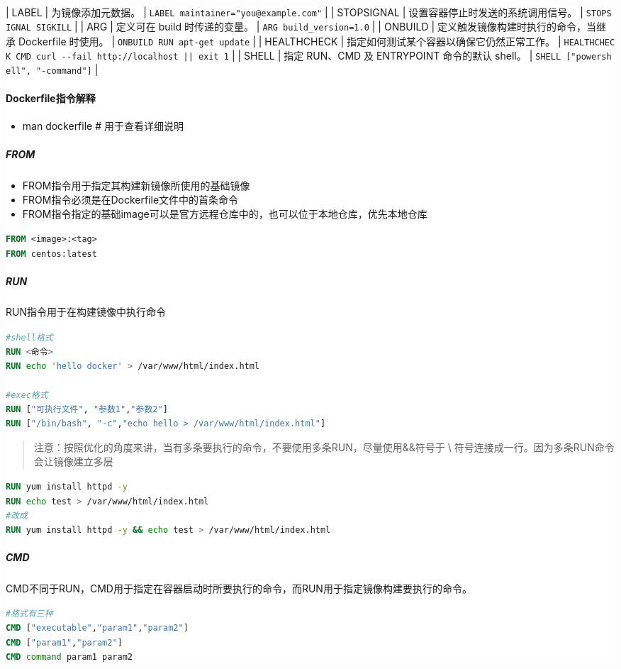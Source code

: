 | LABEL       | 为镜像添加元数据。                                       | `LABEL maintainer="you@example.com"`                     |
| STOPSIGNAL  | 设置容器停止时发送的系统调用信号。                       | `STOPSIGNAL SIGKILL`                                     |
| ARG         | 定义可在 build 时传递的变量。                            | `ARG build_version=1.0`                                  |
| ONBUILD     | 定义触发镜像构建时执行的命令，当继承 Dockerfile 时使用。 | `ONBUILD RUN apt-get update`                             |
| HEALTHCHECK | 指定如何测试某个容器以确保它仍然正常工作。               | `HEALTHCHECK CMD curl --fail http://localhost || exit 1` |
| SHELL       | 指定 RUN、CMD 及 ENTRYPOINT 命令的默认 shell。           | `SHELL ["powershell", "-command"]`                       |

#### Dockerfile指令解释

- man dockerfile   # 用于查看详细说明

##### FROM

- FROM指令用于指定其构建新镜像所使用的基础镜像
- FROM指令必须是在Dockerfile文件中的首条命令
- FROM指令指定的基础image可以是官方远程仓库中的，也可以位于本地仓库，优先本地仓库

```dockerfile
FROM <image>:<tag>
FROM centos:latest
```

##### RUN

RUN指令用于在构建镜像中执行命令

```dockerfile
#shell格式
RUN <命令>
RUN echo 'hello docker' > /var/www/html/index.html

#exec格式
RUN ["可执行文件", "参数1","参数2"]
RUN ["/bin/bash", "-c","echo hello > /var/www/html/index.html"]
```

> 注意：按照优化的角度来讲，当有多条要执行的命令，不要使用多条RUN，尽量使用&&符号于 \ 符号连接成一行。因为多条RUN命令会让镜像建立多层

```dockerfile
RUN yum install httpd -y
RUN echo test > /var/www/html/index.html
#改成
RUN yum install httpd -y && echo test > /var/www/html/index.html
```

##### CMD

CMD不同于RUN，CMD用于指定在容器启动时所要执行的命令，而RUN用于指定镜像构建要执行的命令。

```dockerfile
#格式有三种
CMD ["executable","param1","param2"]
CMD ["param1","param2"]
CMD command param1 param2
```
